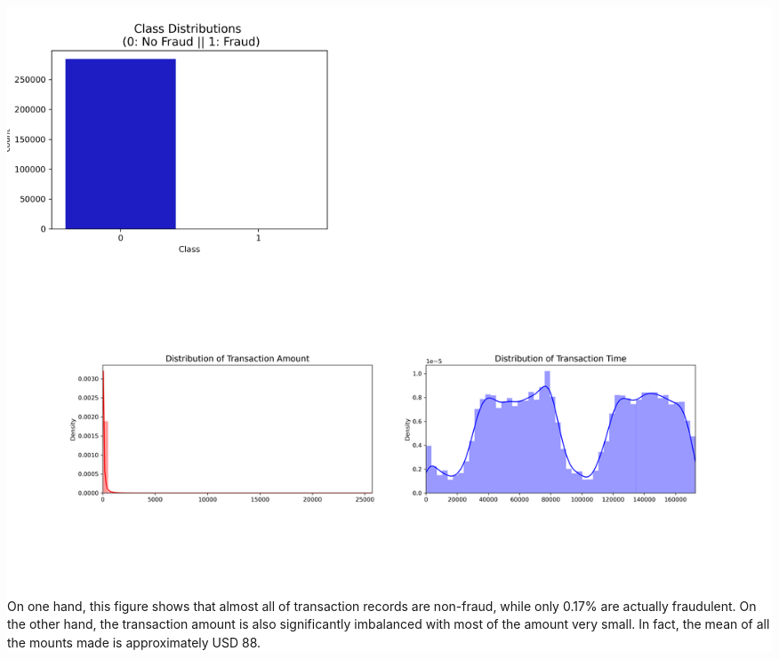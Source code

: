 </div><div class="fig figcenter fighighlight">
  <img src="/assets/images/class-dist-plot.png" width="400" height="300">
  <div class="figcaption"><br>
  </div>
</div>

<div class="fig figcenter fighighlight">
  <img src="/assets/images/trans.png" width="1200" height="300">
  <div class="figcaption"><br>
  </div>
</div>

On one hand, this figure shows that almost all of transaction records are non-fraud, while only 0.17% are actually fraudulent. On the other hand, the transaction amount is also significantly imbalanced with most of the amount very small. In fact, the mean of all the mounts made is approximately USD 88.
